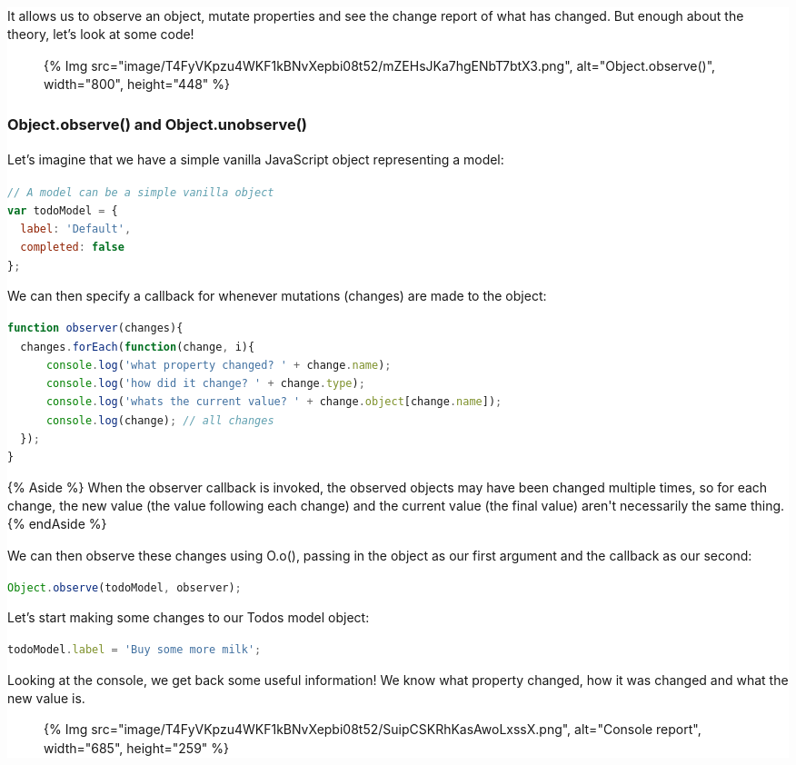 It allows us to observe an object, mutate properties and see the change report of what has changed. But enough about the theory, let’s look at some code!

<figure>
{% Img src="image/T4FyVKpzu4WKF1kBNvXepbi08t52/mZEHsJKa7hgENbT7btX3.png", alt="Object.observe()", width="800", height="448" %}
</figure>

### Object.observe() and Object.unobserve()

Let’s imagine that we have a simple vanilla JavaScript object representing a model:

```js
// A model can be a simple vanilla object
var todoModel = {
  label: 'Default',
  completed: false
};
```

We can then specify a callback for whenever mutations (changes) are made to the object:

```js
function observer(changes){
  changes.forEach(function(change, i){
      console.log('what property changed? ' + change.name);
      console.log('how did it change? ' + change.type);
      console.log('whats the current value? ' + change.object[change.name]);
      console.log(change); // all changes
  });
}
```

{% Aside %}
When the observer callback is invoked, the observed objects may have been changed multiple times, so for each change, the new value (the value following each change) and the current value (the final value) aren't necessarily the same thing.
{% endAside %}

We can then observe these changes using O.o(), passing in the object as our first argument and the callback as our second:

```js
Object.observe(todoModel, observer);
```

Let’s start making some changes to our Todos model object:

```js
todoModel.label = 'Buy some more milk';
```

Looking at the console, we get back some useful information! We know what property changed, how it was changed and what the new value is.

<figure>
{% Img src="image/T4FyVKpzu4WKF1kBNvXepbi08t52/SuipCSKRhKasAwoLxssX.png", alt="Console report", width="685", height="259" %}
</figure>
